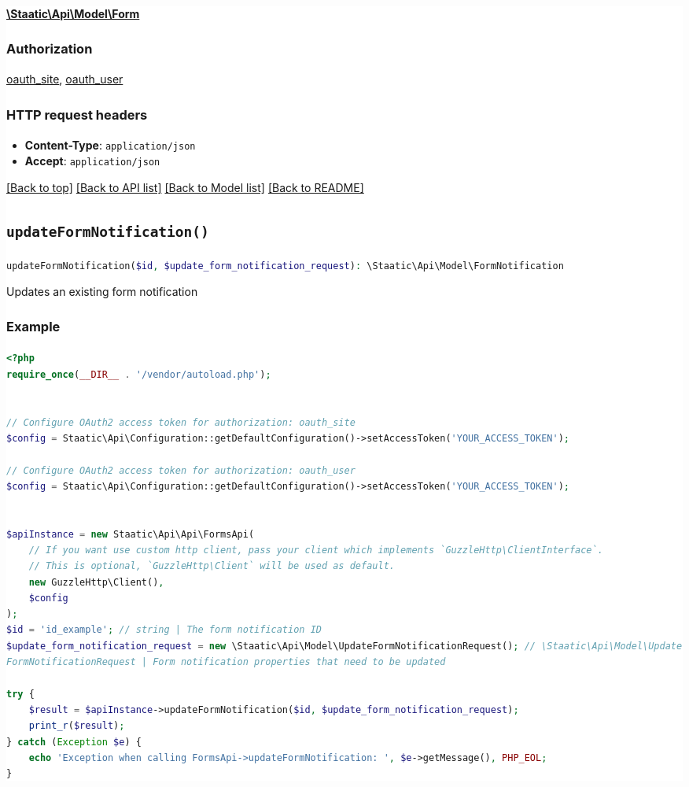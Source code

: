 [**\Staatic\Api\Model\Form**](../Model/Form.md)

### Authorization

[oauth_site](../../README.md#oauth_site), [oauth_user](../../README.md#oauth_user)

### HTTP request headers

- **Content-Type**: `application/json`
- **Accept**: `application/json`

[[Back to top]](#) [[Back to API list]](../../README.md#endpoints)
[[Back to Model list]](../../README.md#models)
[[Back to README]](../../README.md)

## `updateFormNotification()`

```php
updateFormNotification($id, $update_form_notification_request): \Staatic\Api\Model\FormNotification
```

Updates an existing form notification

### Example

```php
<?php
require_once(__DIR__ . '/vendor/autoload.php');


// Configure OAuth2 access token for authorization: oauth_site
$config = Staatic\Api\Configuration::getDefaultConfiguration()->setAccessToken('YOUR_ACCESS_TOKEN');

// Configure OAuth2 access token for authorization: oauth_user
$config = Staatic\Api\Configuration::getDefaultConfiguration()->setAccessToken('YOUR_ACCESS_TOKEN');


$apiInstance = new Staatic\Api\Api\FormsApi(
    // If you want use custom http client, pass your client which implements `GuzzleHttp\ClientInterface`.
    // This is optional, `GuzzleHttp\Client` will be used as default.
    new GuzzleHttp\Client(),
    $config
);
$id = 'id_example'; // string | The form notification ID
$update_form_notification_request = new \Staatic\Api\Model\UpdateFormNotificationRequest(); // \Staatic\Api\Model\UpdateFormNotificationRequest | Form notification properties that need to be updated

try {
    $result = $apiInstance->updateFormNotification($id, $update_form_notification_request);
    print_r($result);
} catch (Exception $e) {
    echo 'Exception when calling FormsApi->updateFormNotification: ', $e->getMessage(), PHP_EOL;
}
```
